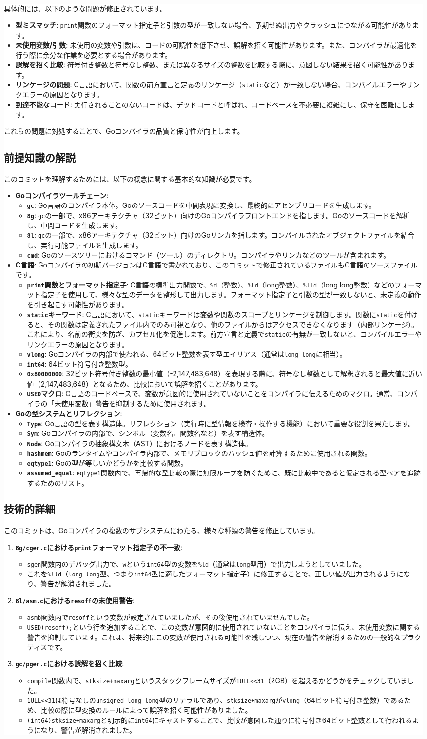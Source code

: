 具体的には、以下のような問題が修正されています。

*   **型ミスマッチ**: `print`関数のフォーマット指定子と引数の型が一致しない場合、予期せぬ出力やクラッシュにつながる可能性があります。
*   **未使用変数/引数**: 未使用の変数や引数は、コードの可読性を低下させ、誤解を招く可能性があります。また、コンパイラが最適化を行う際に余分な作業を必要とする場合があります。
*   **誤解を招く比較**: 符号付き整数と符号なし整数、または異なるサイズの整数を比較する際に、意図しない結果を招く可能性があります。
*   **リンケージの問題**: C言語において、関数の前方宣言と定義のリンケージ（`static`など）が一致しない場合、コンパイルエラーやリンクエラーの原因となります。
*   **到達不能なコード**: 実行されることのないコードは、デッドコードと呼ばれ、コードベースを不必要に複雑にし、保守を困難にします。

これらの問題に対処することで、Goコンパイラの品質と保守性が向上します。

## 前提知識の解説

このコミットを理解するためには、以下の概念に関する基本的な知識が必要です。

*   **Goコンパイラツールチェーン**:
    *   **`gc`**: Go言語のコンパイラ本体。Goのソースコードを中間表現に変換し、最終的にアセンブリコードを生成します。
    *   **`8g`**: `gc`の一部で、x86アーキテクチャ（32ビット）向けのGoコンパイラフロントエンドを指します。Goのソースコードを解析し、中間コードを生成します。
    *   **`8l`**: `gc`の一部で、x86アーキテクチャ（32ビット）向けのGoリンカを指します。コンパイルされたオブジェクトファイルを結合し、実行可能ファイルを生成します。
    *   **`cmd`**: Goのソースツリーにおけるコマンド（ツール）のディレクトリ。コンパイラやリンカなどのツールが含まれます。
*   **C言語**: Goコンパイラの初期バージョンはC言語で書かれており、このコミットで修正されているファイルもC言語のソースファイルです。
    *   **`print`関数とフォーマット指定子**: C言語の標準出力関数で、`%d`（整数）、`%ld`（long整数）、`%lld`（long long整数）などのフォーマット指定子を使用して、様々な型のデータを整形して出力します。フォーマット指定子と引数の型が一致しないと、未定義の動作を引き起こす可能性があります。
    *   **`static`キーワード**: C言語において、`static`キーワードは変数や関数のスコープとリンケージを制御します。関数に`static`を付けると、その関数は定義されたファイル内でのみ可視となり、他のファイルからはアクセスできなくなります（内部リンケージ）。これにより、名前の衝突を防ぎ、カプセル化を促進します。前方宣言と定義で`static`の有無が一致しないと、コンパイルエラーやリンクエラーの原因となります。
    *   **`vlong`**: Goコンパイラの内部で使われる、64ビット整数を表す型エイリアス（通常は`long long`に相当）。
    *   **`int64`**: 64ビット符号付き整数型。
    *   **`0x80000000`**: 32ビット符号付き整数の最小値（-2,147,483,648）を表現する際に、符号なし整数として解釈されると最大値に近い値（2,147,483,648）となるため、比較において誤解を招くことがあります。
    *   **`USED`マクロ**: C言語のコードベースで、変数が意図的に使用されていないことをコンパイラに伝えるためのマクロ。通常、コンパイラの「未使用変数」警告を抑制するために使用されます。
*   **Goの型システムとリフレクション**:
    *   **`Type`**: Go言語の型を表す構造体。リフレクション（実行時に型情報を検査・操作する機能）において重要な役割を果たします。
    *   **`Sym`**: Goコンパイラの内部で、シンボル（変数名、関数名など）を表す構造体。
    *   **`Node`**: Goコンパイラの抽象構文木（AST）におけるノードを表す構造体。
    *   **`hashmem`**: Goのランタイムやコンパイラ内部で、メモリブロックのハッシュ値を計算するために使用される関数。
    *   **`eqtype1`**: Goの型が等しいかどうかを比較する関数。
    *   **`assumed_equal`**: `eqtype1`関数内で、再帰的な型比較の際に無限ループを防ぐために、既に比較中であると仮定される型ペアを追跡するためのリスト。

## 技術的詳細

このコミットは、Goコンパイラの複数のサブシステムにわたる、様々な種類の警告を修正しています。

1.  **`8g/cgen.c`における`print`フォーマット指定子の不一致**:
    *   `sgen`関数内のデバッグ出力で、`w`という`int64`型の変数を`%ld`（通常は`long`型用）で出力しようとしていました。
    *   これを`%lld`（`long long`型、つまり`int64`型に適したフォーマット指定子）に修正することで、正しい値が出力されるようになり、警告が解消されました。

2.  **`8l/asm.c`における`resoff`の未使用警告**:
    *   `asmb`関数内で`resoff`という変数が設定されていましたが、その後使用されていませんでした。
    *   `USED(resoff);`という行を追加することで、この変数が意図的に使用されていないことをコンパイラに伝え、未使用変数に関する警告を抑制しています。これは、将来的にこの変数が使用される可能性を残しつつ、現在の警告を解消するための一般的なプラクティスです。

3.  **`gc/pgen.c`における誤解を招く比較**:
    *   `compile`関数内で、`stksize+maxarg`というスタックフレームサイズが`1ULL<<31`（2GB）を超えるかどうかをチェックしていました。
    *   `1ULL<<31`は符号なしの`unsigned long long`型のリテラルであり、`stksize+maxarg`が`vlong`（64ビット符号付き整数）であるため、比較の際に型変換のルールによって誤解を招く可能性がありました。
    *   `(int64)stksize+maxarg`と明示的に`int64`にキャストすることで、比較が意図した通りに符号付き64ビット整数として行われるようになり、警告が解消されました。
